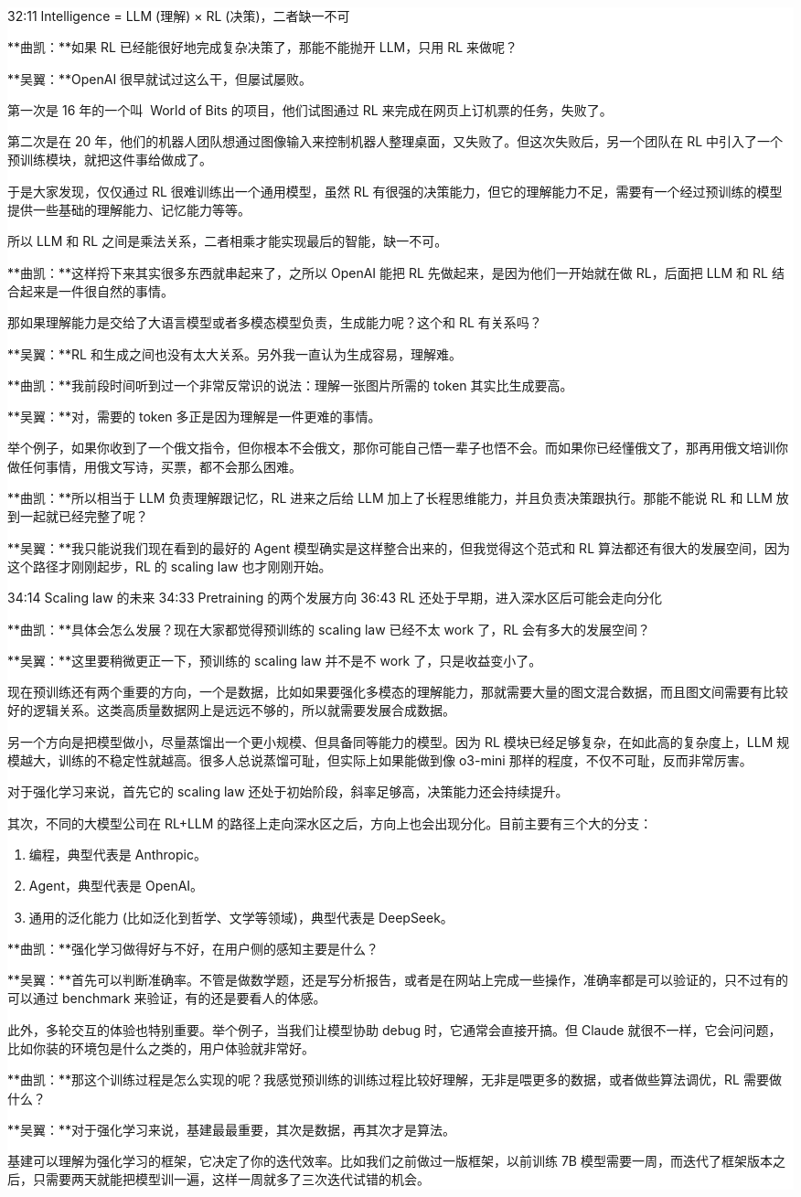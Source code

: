 32:11 Intelligence = LLM (理解) × RL (决策)，二者缺一不可

**曲凯：**如果 RL 已经能很好地完成复杂决策了，那能不能抛开 LLM，只用 RL 来做呢？

**吴翼：**OpenAI 很早就试过这么干，但屡试屡败。

第一次是 16 年的一个叫  World of Bits 的项目，他们试图通过 RL 来完成在网页上订机票的任务，失败了。

第二次是在 20 年，他们的机器人团队想通过图像输入来控制机器人整理桌面，又失败了。但这次失败后，另一个团队在 RL 中引入了一个预训练模块，就把这件事给做成了。

于是大家发现，仅仅通过 RL 很难训练出一个通用模型，虽然 RL 有很强的决策能力，但它的理解能力不足，需要有一个经过预训练的模型提供一些基础的理解能力、记忆能力等等。

所以 LLM 和 RL 之间是乘法关系，二者相乘才能实现最后的智能，缺一不可。

**曲凯：**这样捋下来其实很多东西就串起来了，之所以 OpenAI 能把 RL 先做起来，是因为他们一开始就在做 RL，后面把 LLM 和 RL 结合起来是一件很自然的事情。

那如果理解能力是交给了大语言模型或者多模态模型负责，生成能力呢？这个和 RL 有关系吗？

**吴翼：**RL 和生成之间也没有太大关系。另外我一直认为生成容易，理解难。

**曲凯：**我前段时间听到过一个非常反常识的说法：理解一张图片所需的 token 其实比生成要高。

**吴翼：**对，需要的 token 多正是因为理解是一件更难的事情。

举个例子，如果你收到了一个俄文指令，但你根本不会俄文，那你可能自己悟一辈子也悟不会。而如果你已经懂俄文了，那再用俄文培训你做任何事情，用俄文写诗，买票，都不会那么困难。

**曲凯：**所以相当于 LLM 负责理解跟记忆，RL 进来之后给 LLM 加上了长程思维能力，并且负责决策跟执行。那能不能说 RL 和 LLM 放到一起就已经完整了呢？

**吴翼：**我只能说我们现在看到的最好的 Agent 模型确实是这样整合出来的，但我觉得这个范式和 RL 算法都还有很大的发展空间，因为这个路径才刚刚起步，RL 的 scaling law 也才刚刚开始。

34:14 Scaling law 的未来
34:33 Pretraining 的两个发展方向
36:43 RL 还处于早期，进入深水区后可能会走向分化

**曲凯：**具体会怎么发展？现在大家都觉得预训练的 scaling law 已经不太 work 了，RL 会有多大的发展空间？

**吴翼：**这里要稍微更正一下，预训练的 scaling law 并不是不 work 了，只是收益变小了。

现在预训练还有两个重要的方向，一个是数据，比如如果要强化多模态的理解能力，那就需要大量的图文混合数据，而且图文间需要有比较好的逻辑关系。这类高质量数据网上是远远不够的，所以就需要发展合成数据。

另一个方向是把模型做小，尽量蒸馏出一个更小规模、但具备同等能力的模型。因为 RL 模块已经足够复杂，在如此高的复杂度上，LLM 规模越大，训练的不稳定性就越高。很多人总说蒸馏可耻，但实际上如果能做到像 o3-mini 那样的程度，不仅不可耻，反而非常厉害。

对于强化学习来说，首先它的 scaling law 还处于初始阶段，斜率足够高，决策能力还会持续提升。

其次，不同的大模型公司在 RL+LLM 的路径上走向深水区之后，方向上也会出现分化。目前主要有三个大的分支：

1) 编程，典型代表是 Anthropic。

2) Agent，典型代表是 OpenAI。

3) 通用的泛化能力 (比如泛化到哲学、文学等领域)，典型代表是 DeepSeek。

**曲凯：**强化学习做得好与不好，在用户侧的感知主要是什么？

**吴翼：**首先可以判断准确率。不管是做数学题，还是写分析报告，或者是在网站上完成一些操作，准确率都是可以验证的，只不过有的可以通过 benchmark 来验证，有的还是要看人的体感。

此外，多轮交互的体验也特别重要。举个例子，当我们让模型协助 debug 时，它通常会直接开搞。但 Claude 就很不一样，它会问问题，比如你装的环境包是什么之类的，用户体验就非常好。

**曲凯：**那这个训练过程是怎么实现的呢？我感觉预训练的训练过程比较好理解，无非是喂更多的数据，或者做些算法调优，RL 需要做什么？

**吴翼：**对于强化学习来说，基建最最重要，其次是数据，再其次才是算法。

基建可以理解为强化学习的框架，它决定了你的迭代效率。比如我们之前做过一版框架，以前训练 7B 模型需要一周，而迭代了框架版本之后，只需要两天就能把模型训一遍，这样一周就多了三次迭代试错的机会。
